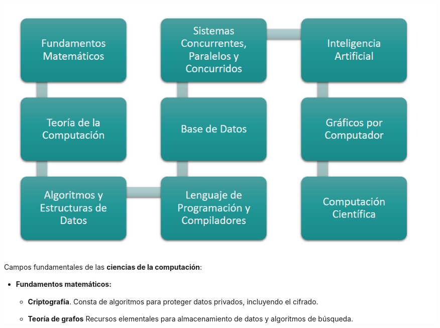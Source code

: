 ![campos_informatica](media/campos_informatica.png)

Campos fundamentales de las **ciencias de la computación**:

- **Fundamentos matemáticos:**
   - **Criptografía**. Consta de algoritmos para proteger datos privados, incluyendo el cifrado.

   - **Teoría de grafos** Recursos elementales para almacenamiento de datos y algoritmos de búsqueda.
